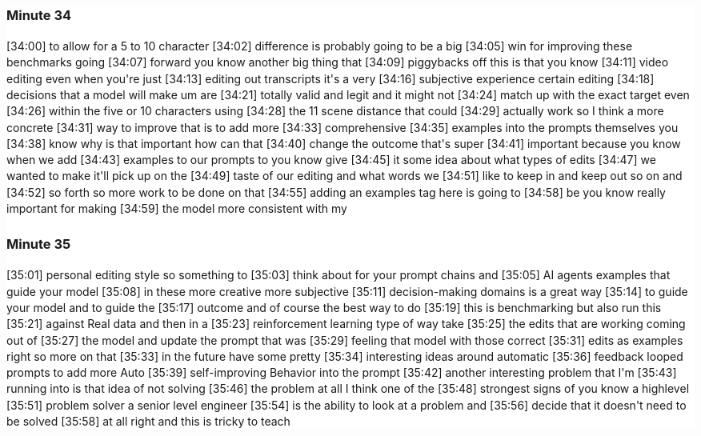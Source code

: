 ### Minute 34

[34:00] to allow for a 5 to 10 character
[34:02] difference is probably going to be a big
[34:05] win for improving these benchmarks going
[34:07] forward you know another big thing that
[34:09] piggybacks off this is that you know
[34:11] video editing even when you're just
[34:13] editing out transcripts it's a very
[34:16] subjective experience certain editing
[34:18] decisions that a model will make um are
[34:21] totally valid and legit and it might not
[34:24] match up with the exact target even
[34:26] within the five or 10 characters using
[34:28] the 11 scene distance that could
[34:29] actually work so I think a more concrete
[34:31] way to improve that is to add more
[34:33] comprehensive
[34:35] examples into the prompts themselves you
[34:38] know why is that important how can that
[34:40] change the outcome that's super
[34:41] important because you know when we add
[34:43] examples to our prompts to you know give
[34:45] it some idea about what types of edits
[34:47] we wanted to make it'll pick up on the
[34:49] taste of our editing and what words we
[34:51] like to keep in and keep out so on and
[34:52] so forth so more work to be done on that
[34:55] adding an examples tag here is going to
[34:58] be you know really important for making
[34:59] the model more consistent with my

### Minute 35

[35:01] personal editing style so something to
[35:03] think about for your prompt chains and
[35:05] AI agents examples that guide your model
[35:08] in these more creative more subjective
[35:11] decision-making domains is a great way
[35:14] to guide your model and to guide the
[35:17] outcome and of course the best way to do
[35:19] this is benchmarking but also run this
[35:21] against Real data and then in a
[35:23] reinforcement learning type of way take
[35:25] the edits that are working coming out of
[35:27] the model and update the prompt that was
[35:29] feeling that model with those correct
[35:31] edits as examples right so more on that
[35:33] in the future have some pretty
[35:34] interesting ideas around automatic
[35:36] feedback looped prompts to add more Auto
[35:39] self-improving Behavior into the prompt
[35:42] another interesting problem that I'm
[35:43] running into is that idea of not solving
[35:46] the problem at all I think one of the
[35:48] strongest signs of you know a highlevel
[35:51] problem solver a senior level engineer
[35:54] is the ability to look at a problem and
[35:56] decide that it doesn't need to be solved
[35:58] at all right and this is tricky to teach
